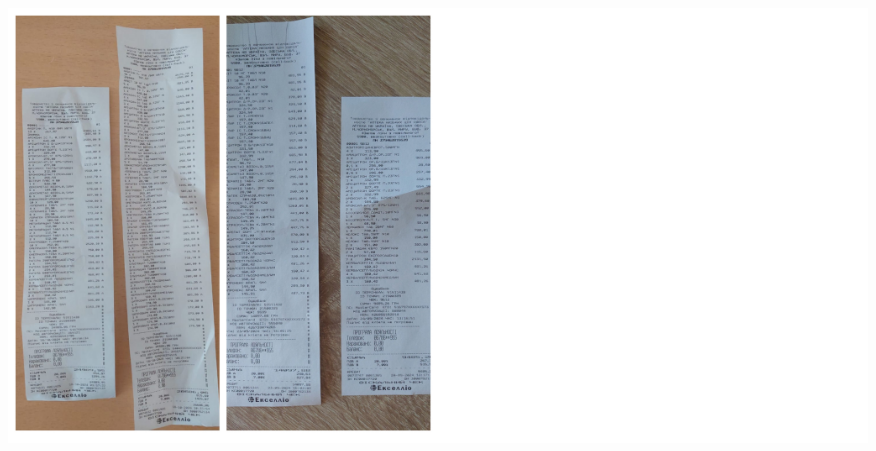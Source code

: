 <img src="fall-10.jpg" alt="fall-Shipment10" width="50%" style="display: inline; margin-top: 0;"/></div> 
